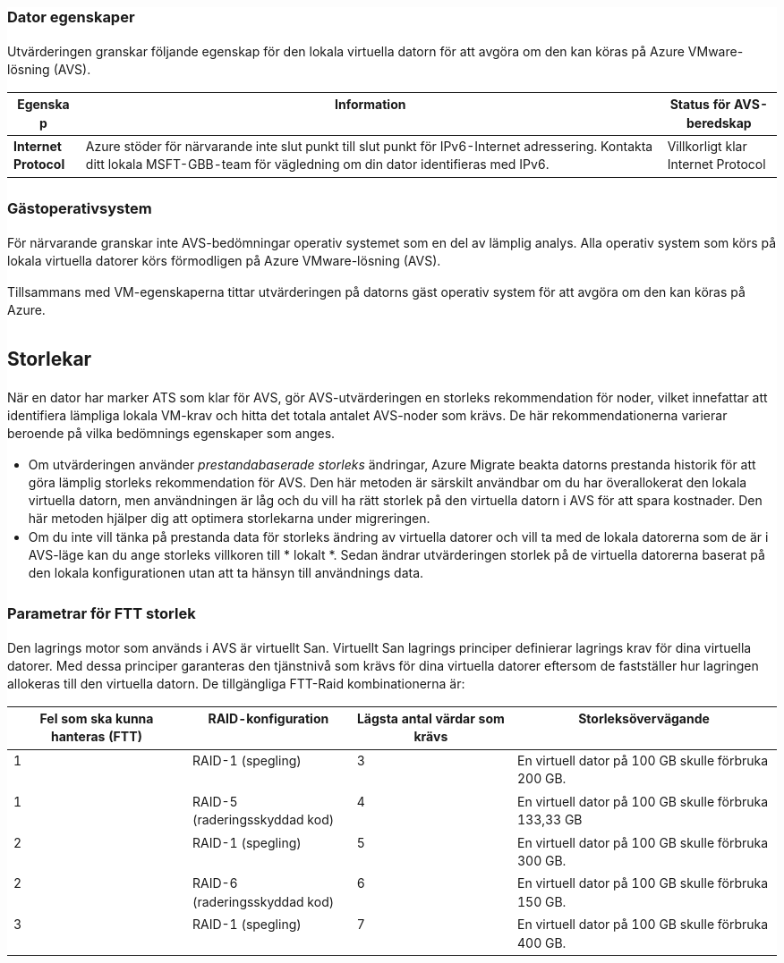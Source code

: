 ### <a name="machine-properties"></a>Dator egenskaper

Utvärderingen granskar följande egenskap för den lokala virtuella datorn för att avgöra om den kan köras på Azure VMware-lösning (AVS).

| **Egenskap** | **Information** | **Status för AVS-beredskap** |
| - | - | - |
| **Internet Protocol** | Azure stöder för närvarande inte slut punkt till slut punkt för IPv6-Internet adressering. Kontakta ditt lokala MSFT-GBB-team för vägledning om din dator identifieras med IPv6. | Villkorligt klar Internet Protocol |

### <a name="guest-operating-system"></a>Gästoperativsystem

För närvarande granskar inte AVS-bedömningar operativ systemet som en del av lämplig analys. Alla operativ system som körs på lokala virtuella datorer körs förmodligen på Azure VMware-lösning (AVS).

Tillsammans med VM-egenskaperna tittar utvärderingen på datorns gäst operativ system för att avgöra om den kan köras på Azure.

## <a name="sizing"></a>Storlekar

När en dator har marker ATS som klar för AVS, gör AVS-utvärderingen en storleks rekommendation för noder, vilket innefattar att identifiera lämpliga lokala VM-krav och hitta det totala antalet AVS-noder som krävs. De här rekommendationerna varierar beroende på vilka bedömnings egenskaper som anges.

- Om utvärderingen använder *prestandabaserade storleks* ändringar, Azure Migrate beakta datorns prestanda historik för att göra lämplig storleks rekommendation för AVS. Den här metoden är särskilt användbar om du har överallokerat den lokala virtuella datorn, men användningen är låg och du vill ha rätt storlek på den virtuella datorn i AVS för att spara kostnader. Den här metoden hjälper dig att optimera storlekarna under migreringen.
- Om du inte vill tänka på prestanda data för storleks ändring av virtuella datorer och vill ta med de lokala datorerna som de är i AVS-läge kan du ange storleks villkoren till * lokalt *. Sedan ändrar utvärderingen storlek på de virtuella datorerna baserat på den lokala konfigurationen utan att ta hänsyn till användnings data.

### <a name="ftt-sizing-parameters"></a>Parametrar för FTT storlek

Den lagrings motor som används i AVS är virtuellt San. Virtuellt San lagrings principer definierar lagrings krav för dina virtuella datorer. Med dessa principer garanteras den tjänstnivå som krävs för dina virtuella datorer eftersom de fastställer hur lagringen allokeras till den virtuella datorn. De tillgängliga FTT-Raid kombinationerna är:

| **Fel som ska kunna hanteras (FTT)** | **RAID-konfiguration** | **Lägsta antal värdar som krävs** | **Storleksövervägande** |
| - | - | - | - |
| 1 | RAID-1 (spegling) | 3 | En virtuell dator på 100 GB skulle förbruka 200 GB. |
| 1 | RAID-5 (raderingsskyddad kod) | 4 | En virtuell dator på 100 GB skulle förbruka 133,33 GB |
| 2 | RAID-1 (spegling) | 5 | En virtuell dator på 100 GB skulle förbruka 300 GB. |
| 2 | RAID-6 (raderingsskyddad kod) | 6 | En virtuell dator på 100 GB skulle förbruka 150 GB. |
| 3 | RAID-1 (spegling) | 7 | En virtuell dator på 100 GB skulle förbruka 400 GB. |
